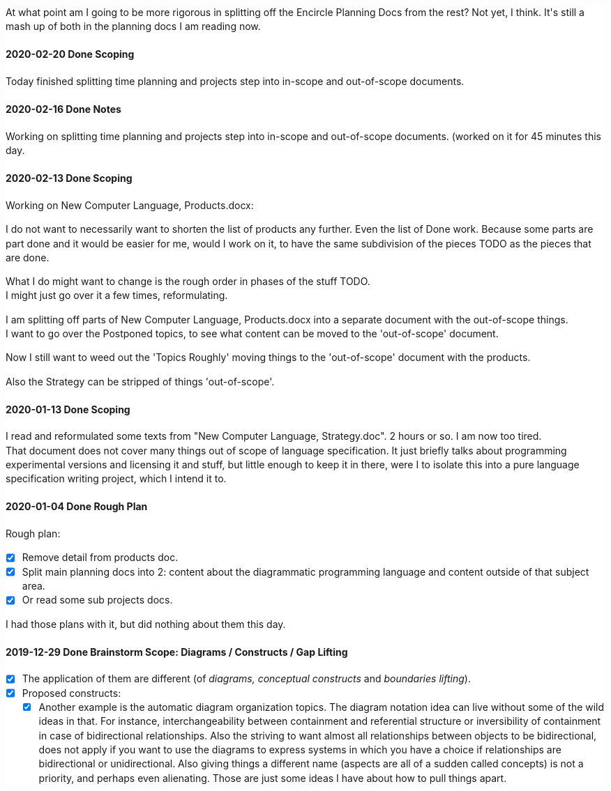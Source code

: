 At what point am I going to be more rigorous in splitting off the Encircle Planning Docs from the rest? Not yet, I think. It's still a mash up of both in the planning docs I am reading now.

#### 2020-02-20 Done Scoping

Today finished splitting time planning and projects step into in-scope and out-of-scope documents.

#### 2020-02-16 Done Notes

Working on splitting time planning and projects step into in-scope and out-of-scope documents. (worked on it for 45 minutes this day.

#### 2020-02-13 Done Scoping

Working on New Computer Language, Products.docx:

I do not want to necessarily want to shorten the list of products any further. Even the list of Done work. Because some parts are part done and it would be easier for me, would I work on it, to have the same subdivision of the pieces TODO as the pieces that are done.

What I do might want to change is the rough order in phases of the stuff TODO.  
I might just go over it a few times, reformulating.

I am splitting off parts of New Computer Language, Products.docx into a separate document with the out-of-scope things.  
I want to go over the Postponed topics, to see what content can be moved to the 'out-of-scope' document.

Now I still want to weed out the 'Topics Roughly' moving things to the 'out-of-scope' document with the products.

Also the Strategy can be stripped of things 'out-of-scope'.

#### 2020-01-13 Done Scoping

I read and reformulated some texts from "New Computer Language, Strategy.doc". 2 hours or so. I am now too tired.  
That document does not cover many things out of scope of language specification. It just briefly talks about programming experimental versions and licensing it and stuff, but little enough to keep it in there, were I to isolate this into a pure language specification writing project, which I intend it to.

#### 2020-01-04 Done Rough Plan

Rough plan:

- [x] Remove detail from products doc.
- [x] Split main planning docs into 2: content about the diagrammatic programming language and content outside of that subject area.
- [x] Or read some sub projects docs.

I had those plans with it, but did nothing about them this day.

#### 2019-12-29 Done Brainstorm Scope: Diagrams / Constructs / Gap Lifting

- [x] The application of them are different (of *diagrams, conceptual constructs* and *boundaries lifting*).
- [x] Proposed constructs: 
    - [x] Another example is the automatic diagram organization topics. The diagram notation idea can live without some of the wild ideas in that. For instance, interchangeability between containment and referential structure or inversibility of containment in case of bidirectional relationships. Also the striving to want almost all relationships between objects to be bidirectional, does not apply if you want to use the diagrams to express systems in which you have a choice if relationships are bidirectional or unidirectional. Also giving things a different name (aspects are all of a sudden called concepts) is not a priority, and perhaps even alienating. Those are just some ideas I have about how to pull things apart. 
